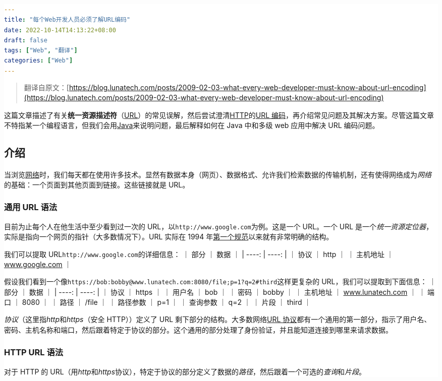 ```yaml
---
title: "每个Web开发人员必须了解URL编码"
date: 2022-10-14T14:13:22+08:00
draft: false
tags: ["Web", "翻译"]
categories: ["Web"]
---
```


> 翻译自原文：[https://blog.lunatech.com/posts/2009-02-03-what-every-web-developer-must-know-about-url-encoding](https://blog.lunatech.com/posts/2009-02-03-what-every-web-developer-must-know-about-url-encoding)

这篇文章描述了有关**统一资源描述符**（[URL](http://en.wikipedia.org/wiki/URL)）的常见误解，然后尝试澄清[HTTP](http://en.wikipedia.org/wiki/HTTP)的[URL 编码](http://en.wikipedia.org/wiki/Percent-encoding)，再介绍常见问题及其解决方案。尽管这篇文章不特指某一个编程语言，但我们会用[Java](<http://en.wikipedia.org/wiki/Java_(programming_language)>)来说明问题，最后解释如何在 Java 中和多级 web 应用中解决 URL 编码问题。

## 介绍

当浏览[网络](http://en.wikipedia.org/wiki/World_Wide_Web)时，我们每天都在使用许多技术。显然有数据本身（网页）、数据格式、允许我们检索数据的传输机制，还有使得网络成为*网络*的基础：一个页面到其他页面到链接。这些链接就是 URL。

### 通用 URL 语法

目前为止每个人在他生活中至少看到过一次的 URL，以`http://www.google.com`为例。这是一个 URL。一个 URL 是一个*统一资源定位器*，实际是指向一个网页的指针（大多数情况下）。URL 实际在 1994 年[第一个规范](http://tools.ietf.org/html/rfc1738)以来就有非常明确的结构。

我们可以提取 URL`http://www.google.com`的详细信息：
｜ 部分 ｜ 数据 ｜
| ----: | ----: |
｜ 协议 ｜ http ｜
｜ 主机地址 ｜ www.google.com ｜

假设我们看到一个像`https://bob:bobby@www.lunatech.com:8080/file;p=1?q=2#third`这样更复杂的 URL，我们可以提取到下面信息：
｜ 部分 ｜ 数据 ｜
| ----: | ----: |
｜ 协议 ｜ https ｜
｜ 用户名 ｜ bob ｜
｜ 密码 ｜ bobby ｜
｜ 主机地址 ｜ www.lunatech.com ｜
｜ 端口 ｜ 8080 ｜
｜ 路径 ｜ /file ｜
｜ 路径参数 ｜ p=1 ｜
｜ 查询参数 ｜ q=2 ｜
｜ 片段 ｜ third ｜

_协议_（这里指*http*和*https*（安全 HTTP））定义了 URL 剩下部分的结构。大多数网络[URL 协议](http://www.iana.org/assignments/uri-schemes.html)都有一个通用的第一部分，指示了用户名、密码、主机名称和端口，然后跟着特定于协议的部分。这个通用的部分处理了身份验证，并且能知道连接到哪里来请求数据。

### HTTP URL 语法

对于 HTTP 的 URL（用*http*和*https*协议），特定于协议的部分定义了数据的*路径*，然后跟着一个可选的*查询*和*片段*。
